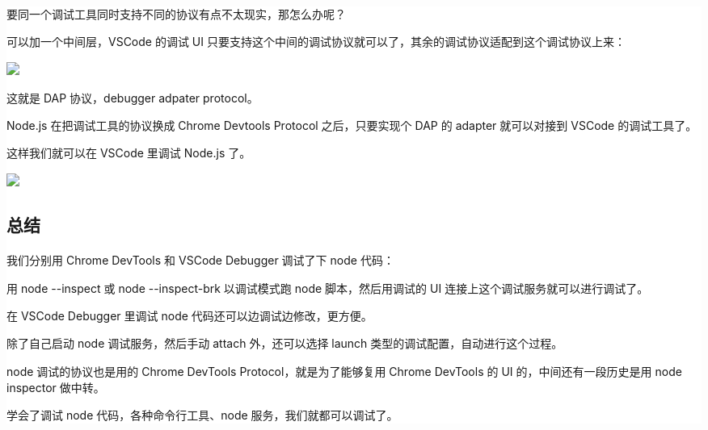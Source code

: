 要同一个调试工具同时支持不同的协议有点不太现实，那怎么办呢？

可以加一个中间层，VSCode 的调试 UI 只要支持这个中间的调试协议就可以了，其余的调试协议适配到这个调试协议上来：

![](https://p9-juejin.byteimg.com/tos-cn-i-k3u1fbpfcp/b1385a2ba0734218943690a0495a8513~tplv-k3u1fbpfcp-jj-mark:1600:0:0:0:q75.image#?w=690&h=558&s=98189&e=png&b=fefefe)

这就是 DAP 协议，debugger adpater protocol。

Node.js 在把调试工具的协议换成 Chrome Devtools Protocol 之后，只要实现个 DAP 的 adapter 就可以对接到 VSCode 的调试工具了。

这样我们就可以在 VSCode 里调试 Node.js 了。

![](https://p3-juejin.byteimg.com/tos-cn-i-k3u1fbpfcp/d97b87356f6e412b814dcd100ac43731~tplv-k3u1fbpfcp-jj-mark:1600:0:0:0:q75.image#?w=2080&h=638&s=84441&e=png&b=ffffff)

## 总结

我们分别用 Chrome DevTools 和 VSCode Debugger 调试了下 node 代码：

用 node --inspect 或 node --inspect-brk 以调试模式跑 node 脚本，然后用调试的 UI 连接上这个调试服务就可以进行调试了。

在 VSCode Debugger 里调试 node 代码还可以边调试边修改，更方便。

除了自己启动 node 调试服务，然后手动 attach 外，还可以选择 launch 类型的调试配置，自动进行这个过程。

node 调试的协议也是用的 Chrome DevTools Protocol，就是为了能够复用 Chrome DevTools 的 UI 的，中间还有一段历史是用 node inspector 做中转。

学会了调试 node 代码，各种命令行工具、node 服务，我们就都可以调试了。